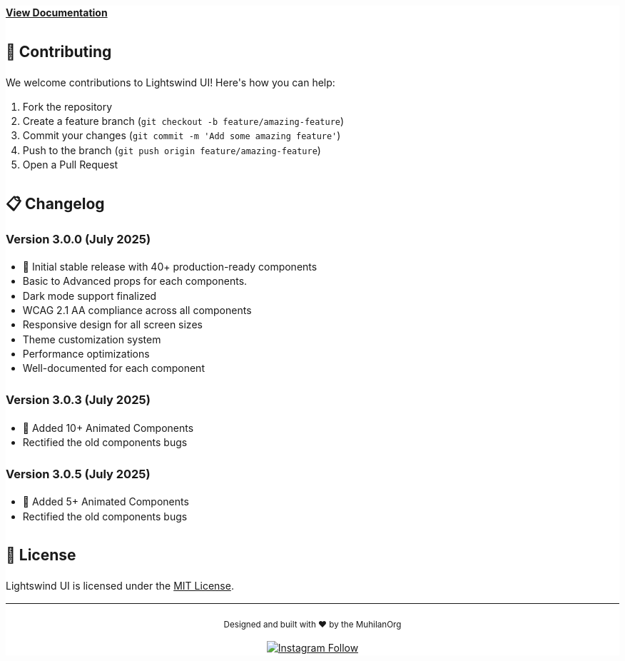 [**View Documentation**](https://pro.lightswind.com/components?component=Introduction)


## 🤝 Contributing

We welcome contributions to Lightswind UI! Here's how you can help:

1. Fork the repository
2. Create a feature branch (`git checkout -b feature/amazing-feature`)
3. Commit your changes (`git commit -m 'Add some amazing feature'`)
4. Push to the branch (`git push origin feature/amazing-feature`)
5. Open a Pull Request

## 📋 Changelog

### Version 3.0.0 (July 2025)
- 🎉 Initial stable release with 40+ production-ready components
-  Basic to Advanced props for each components.
-  Dark mode support finalized
-  WCAG 2.1 AA compliance across all components
-  Responsive design for all screen sizes
-  Theme customization system
-  Performance optimizations
-  Well-documented for each component

### Version 3.0.3 (July 2025)
- 🎉 Added 10+ Animated Components
-  Rectified the old components bugs

### Version 3.0.5 (July 2025)
- 🎉 Added 5+ Animated Components
-  Rectified the old components bugs

## 📄 License

Lightswind UI is licensed under the [MIT License](https://github.com/codewithMUHILAN/Lightswind-UI-Library/blob/main/README.md).

---

<div align="center">
  <p>
    <sub>Designed and built with ❤️ by the MuhilanOrg</sub>
  </p>
  <p>
<a href="https://instagram.com/codewith_muhilan/" target="_blank">
  <img src="https://img.shields.io/badge/Follow-@codewith_muhilan-blue?style=social&logo=instagram" alt="Instagram Follow" />
</a>
  </p>
</div>
</body>
</html>